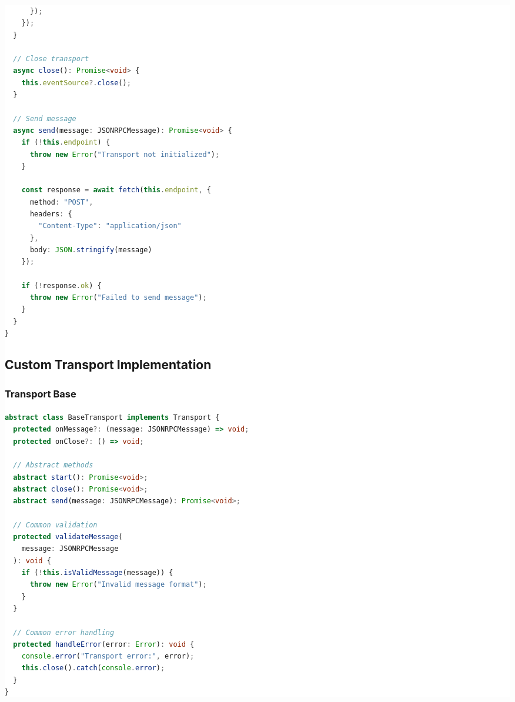 ```typescript
      });
    });
  }

  // Close transport
  async close(): Promise<void> {
    this.eventSource?.close();
  }

  // Send message
  async send(message: JSONRPCMessage): Promise<void> {
    if (!this.endpoint) {
      throw new Error("Transport not initialized");
    }
    
    const response = await fetch(this.endpoint, {
      method: "POST",
      headers: {
        "Content-Type": "application/json"
      },
      body: JSON.stringify(message)
    });
    
    if (!response.ok) {
      throw new Error("Failed to send message");
    }
  }
}
```

## Custom Transport Implementation

### Transport Base
```typescript
abstract class BaseTransport implements Transport {
  protected onMessage?: (message: JSONRPCMessage) => void;
  protected onClose?: () => void;

  // Abstract methods
  abstract start(): Promise<void>;
  abstract close(): Promise<void>;
  abstract send(message: JSONRPCMessage): Promise<void>;

  // Common validation
  protected validateMessage(
    message: JSONRPCMessage
  ): void {
    if (!this.isValidMessage(message)) {
      throw new Error("Invalid message format");
    }
  }

  // Common error handling
  protected handleError(error: Error): void {
    console.error("Transport error:", error);
    this.close().catch(console.error);
  }
}
```
